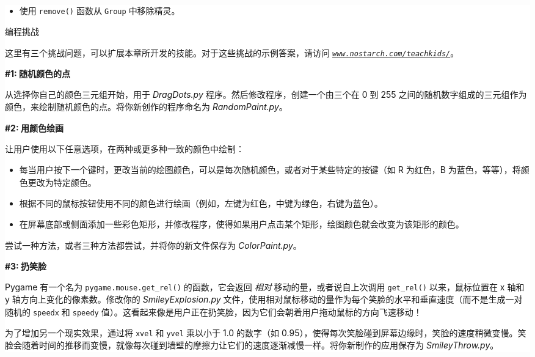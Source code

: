 +   使用 `remove()` 函数从 `Group` 中移除精灵。

编程挑战

这里有三个挑战问题，可以扩展本章所开发的技能。对于这些挑战的示例答案，请访问 *[`www.nostarch.com/teachkids/`](http://www.nostarch.com/teachkids/)*。

**#1: 随机颜色的点**

从选择你自己的颜色三元组开始，用于 *DragDots.py* 程序。然后修改程序，创建一个由三个在 0 到 255 之间的随机数字组成的三元组作为颜色，来绘制随机颜色的点。将你新创作的程序命名为 *RandomPaint.py*。

**#2: 用颜色绘画**

让用户使用以下任意选项，在两种或更多种一致的颜色中绘制：

+   每当用户按下一个键时，更改当前的绘图颜色，可以是每次随机颜色，或者对于某些特定的按键（如 R 为红色，B 为蓝色，等等），将颜色更改为特定颜色。

+   根据不同的鼠标按钮使用不同的颜色进行绘画（例如，左键为红色，中键为绿色，右键为蓝色）。

+   在屏幕底部或侧面添加一些彩色矩形，并修改程序，使得如果用户点击某个矩形，绘图颜色就会改变为该矩形的颜色。

尝试一种方法，或者三种方法都尝试，并将你的新文件保存为 *ColorPaint.py*。

**#3: 扔笑脸**

Pygame 有一个名为 `pygame.mouse.get_rel()` 的函数，它会返回 *相对* 移动的量，或者说自上次调用 `get_rel()` 以来，鼠标位置在 x 轴和 y 轴方向上变化的像素数。修改你的 *SmileyExplosion.py* 文件，使用相对鼠标移动的量作为每个笑脸的水平和垂直速度（而不是生成一对随机的 `speedx` 和 `speedy` 值）。这看起来像是用户正在扔笑脸，因为它们会朝着用户拖动鼠标的方向飞速移动！

为了增加另一个现实效果，通过将 `xvel` 和 `yvel` 乘以小于 1.0 的数字（如 0.95），使得每次笑脸碰到屏幕边缘时，笑脸的速度稍微变慢。笑脸会随着时间的推移而变慢，就像每次碰到墙壁的摩擦力让它们的速度逐渐减慢一样。将你新制作的应用保存为 *SmileyThrow.py*。
